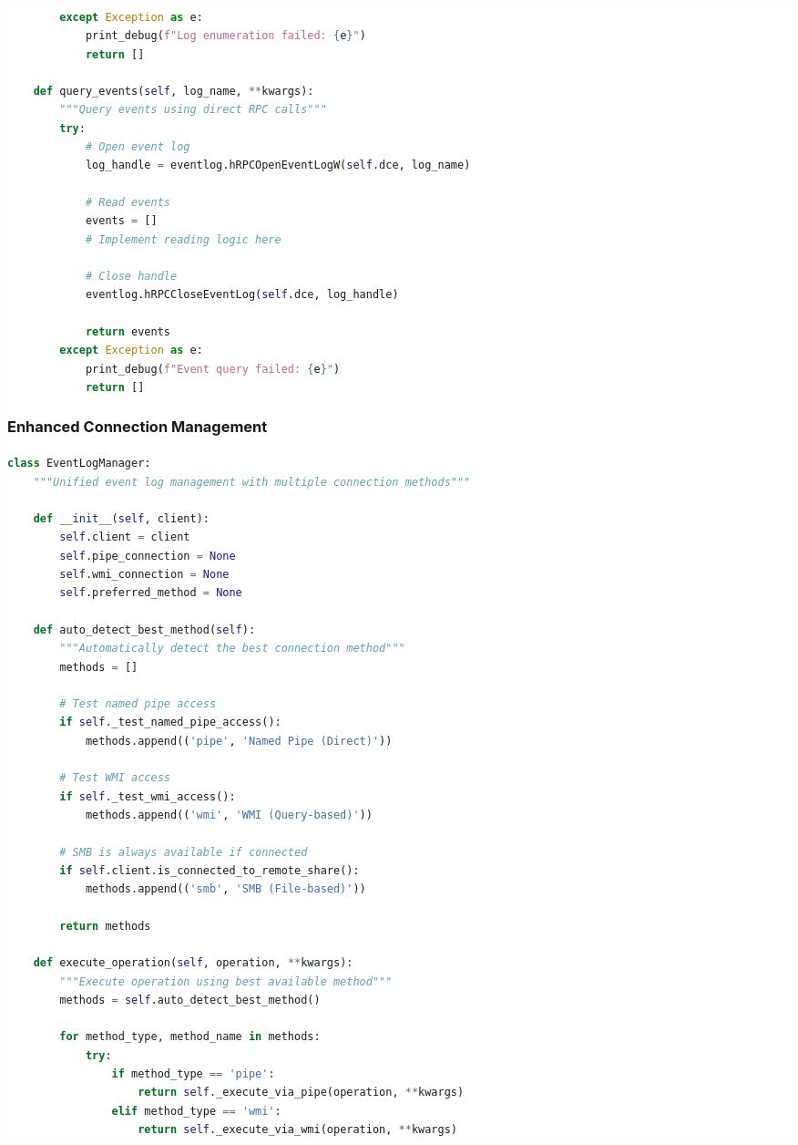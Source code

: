 ```python
        except Exception as e:
            print_debug(f"Log enumeration failed: {e}")
            return []

    def query_events(self, log_name, **kwargs):
        """Query events using direct RPC calls"""
        try:
            # Open event log
            log_handle = eventlog.hRPCOpenEventLogW(self.dce, log_name)

            # Read events
            events = []
            # Implement reading logic here

            # Close handle
            eventlog.hRPCCloseEventLog(self.dce, log_handle)

            return events
        except Exception as e:
            print_debug(f"Event query failed: {e}")
            return []
```

### Enhanced Connection Management

```python
class EventLogManager:
    """Unified event log management with multiple connection methods"""

    def __init__(self, client):
        self.client = client
        self.pipe_connection = None
        self.wmi_connection = None
        self.preferred_method = None

    def auto_detect_best_method(self):
        """Automatically detect the best connection method"""
        methods = []

        # Test named pipe access
        if self._test_named_pipe_access():
            methods.append(('pipe', 'Named Pipe (Direct)'))

        # Test WMI access
        if self._test_wmi_access():
            methods.append(('wmi', 'WMI (Query-based)'))

        # SMB is always available if connected
        if self.client.is_connected_to_remote_share():
            methods.append(('smb', 'SMB (File-based)'))

        return methods

    def execute_operation(self, operation, **kwargs):
        """Execute operation using best available method"""
        methods = self.auto_detect_best_method()

        for method_type, method_name in methods:
            try:
                if method_type == 'pipe':
                    return self._execute_via_pipe(operation, **kwargs)
                elif method_type == 'wmi':
                    return self._execute_via_wmi(operation, **kwargs)
```